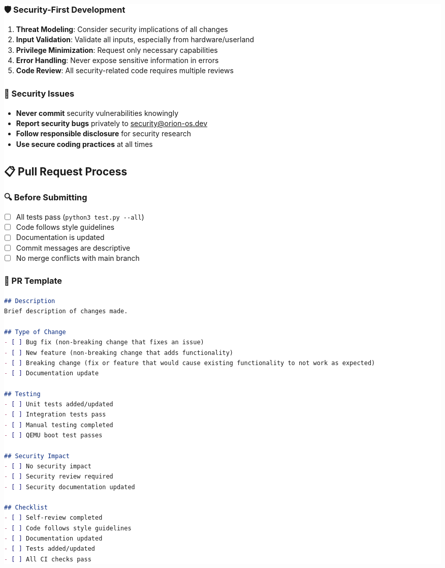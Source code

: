 ### 🛡️ Security-First Development

1. **Threat Modeling**: Consider security implications of all changes
2. **Input Validation**: Validate all inputs, especially from hardware/userland
3. **Privilege Minimization**: Request only necessary capabilities
4. **Error Handling**: Never expose sensitive information in errors
5. **Code Review**: All security-related code requires multiple reviews

### 🚨 Security Issues

- **Never commit** security vulnerabilities knowingly
- **Report security bugs** privately to security@orion-os.dev
- **Follow responsible disclosure** for security research
- **Use secure coding practices** at all times

## 📋 Pull Request Process

### 🔍 Before Submitting

- [ ] All tests pass (`python3 test.py --all`)
- [ ] Code follows style guidelines
- [ ] Documentation is updated
- [ ] Commit messages are descriptive
- [ ] No merge conflicts with main branch

### 📝 PR Template

```markdown
## Description
Brief description of changes made.

## Type of Change
- [ ] Bug fix (non-breaking change that fixes an issue)
- [ ] New feature (non-breaking change that adds functionality)
- [ ] Breaking change (fix or feature that would cause existing functionality to not work as expected)
- [ ] Documentation update

## Testing
- [ ] Unit tests added/updated
- [ ] Integration tests pass
- [ ] Manual testing completed
- [ ] QEMU boot test passes

## Security Impact
- [ ] No security impact
- [ ] Security review required
- [ ] Security documentation updated

## Checklist
- [ ] Self-review completed
- [ ] Code follows style guidelines
- [ ] Documentation updated
- [ ] Tests added/updated
- [ ] All CI checks pass
```
